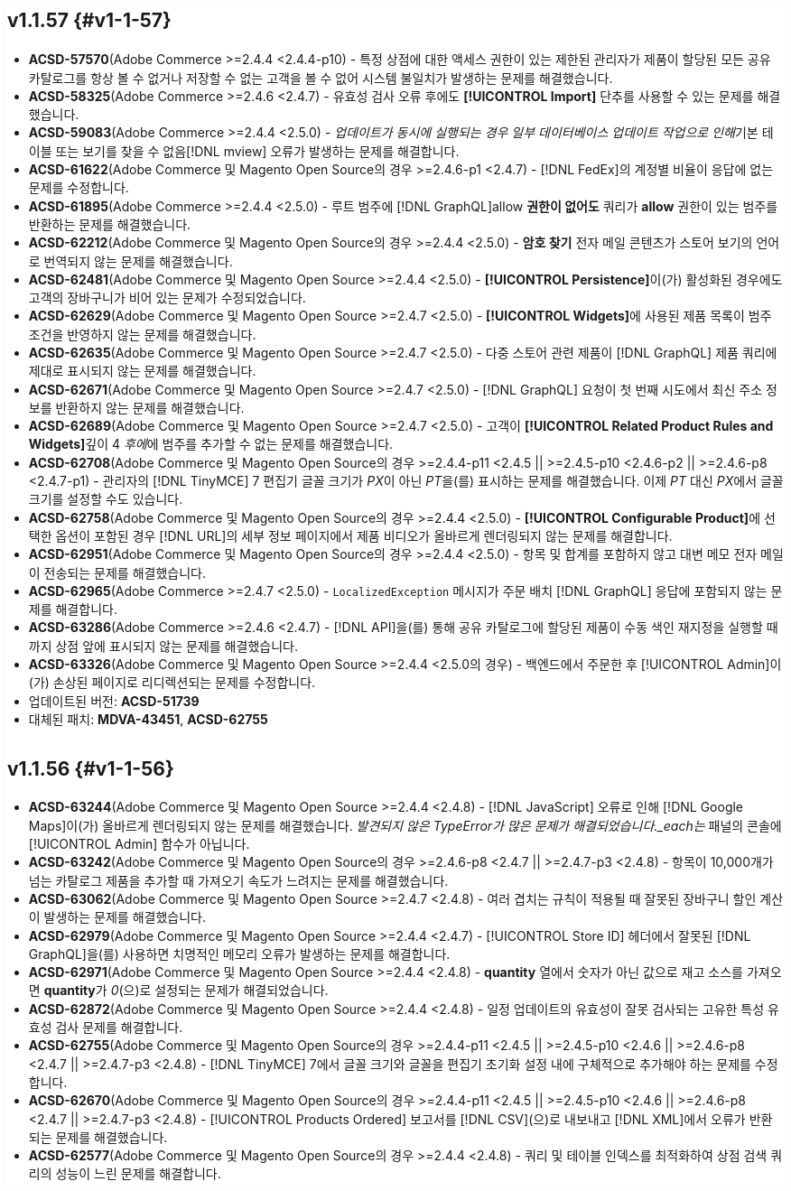 ## v1.1.57 {#v1-1-57}

* **ACSD-57570**(Adobe Commerce >=2.4.4 &lt;2.4.4-p10) - 특정 상점에 대한 액세스 권한이 있는 제한된 관리자가 제품이 할당된 모든 공유 카탈로그를 항상 볼 수 없거나 저장할 수 없는 고객을 볼 수 없어 시스템 불일치가 발생하는 문제를 해결했습니다.
* **ACSD-58325**(Adobe Commerce >=2.4.6 &lt;2.4.7) - 유효성 검사 오류 후에도 **[!UICONTROL Import]** 단추를 사용할 수 있는 문제를 해결했습니다.
* **ACSD-59083**(Adobe Commerce >=2.4.4 &lt;2.5.0) - *업데이트가 동시에 실행되는 경우 일부 데이터베이스 업데이트 작업으로 인해*&#x200B;기본 테이블 또는 보기를 찾을 수 없음[!DNL mview] 오류가 발생하는 문제를 해결합니다.
* **ACSD-61622**(Adobe Commerce 및 Magento Open Source의 경우 >=2.4.6-p1 &lt;2.4.7) - [!DNL FedEx]의 계정별 비율이 응답에 없는 문제를 수정합니다.
* **ACSD-61895**(Adobe Commerce >=2.4.4 &lt;2.5.0) - 루트 범주에 [!DNL GraphQL]allow **권한이 없어도** 쿼리가 **allow** 권한이 있는 범주를 반환하는 문제를 해결했습니다.
* **ACSD-62212**(Adobe Commerce 및 Magento Open Source의 경우 >=2.4.4 &lt;2.5.0) - **암호 찾기** 전자 메일 콘텐츠가 스토어 보기의 언어로 번역되지 않는 문제를 해결했습니다.
* **ACSD-62481**(Adobe Commerce 및 Magento Open Source >=2.4.4 &lt;2.5.0) - **[!UICONTROL Persistence]**&#x200B;이(가) 활성화된 경우에도 고객의 장바구니가 비어 있는 문제가 수정되었습니다.
* **ACSD-62629**(Adobe Commerce 및 Magento Open Source >=2.4.7 &lt;2.5.0) - **[!UICONTROL Widgets]**&#x200B;에 사용된 제품 목록이 범주 조건을 반영하지 않는 문제를 해결했습니다.
* **ACSD-62635**(Adobe Commerce 및 Magento Open Source >=2.4.7 &lt;2.5.0) - 다중 스토어 관련 제품이 [!DNL GraphQL] 제품 쿼리에 제대로 표시되지 않는 문제를 해결했습니다.
* **ACSD-62671**(Adobe Commerce 및 Magento Open Source >=2.4.7 &lt;2.5.0) - [!DNL GraphQL] 요청이 첫 번째 시도에서 최신 주소 정보를 반환하지 않는 문제를 해결했습니다.
* **ACSD-62689**(Adobe Commerce 및 Magento Open Source >=2.4.7 &lt;2.5.0) - 고객이 **[!UICONTROL Related Product Rules and Widgets]**&#x200B;깊이 4 *후에*&#x200B;에 범주를 추가할 수 없는 문제를 해결했습니다.
* **ACSD-62708**(Adobe Commerce 및 Magento Open Source의 경우 >=2.4.4-p11 &lt;2.4.5 || >=2.4.5-p10 &lt;2.4.6-p2 || >=2.4.6-p8 &lt;2.4.7-p1) - 관리자의 [!DNL TinyMCE] 7 편집기 글꼴 크기가 *PX*&#x200B;이 아닌 *PT*&#x200B;을(를) 표시하는 문제를 해결했습니다. 이제 *PT* 대신 *PX*&#x200B;에서 글꼴 크기를 설정할 수도 있습니다.
* **ACSD-62758**(Adobe Commerce 및 Magento Open Source의 경우 >=2.4.4 &lt;2.5.0) - **[!UICONTROL Configurable Product]**&#x200B;에 선택한 옵션이 포함된 경우 [!DNL URL]의 세부 정보 페이지에서 제품 비디오가 올바르게 렌더링되지 않는 문제를 해결합니다.
* **ACSD-62951**(Adobe Commerce 및 Magento Open Source의 경우 >=2.4.4 &lt;2.5.0) - 항목 및 합계를 포함하지 않고 대변 메모 전자 메일이 전송되는 문제를 해결했습니다.
* **ACSD-62965**(Adobe Commerce >=2.4.7 &lt;2.5.0) - `LocalizedException` 메시지가 주문 배치 [!DNL GraphQL] 응답에 포함되지 않는 문제를 해결합니다.
* **ACSD-63286**(Adobe Commerce >=2.4.6 &lt;2.4.7) - [!DNL API]을(를) 통해 공유 카탈로그에 할당된 제품이 수동 색인 재지정을 실행할 때까지 상점 앞에 표시되지 않는 문제를 해결했습니다.
* **ACSD-63326**(Adobe Commerce 및 Magento Open Source >=2.4.4 &lt;2.5.0의 경우) - 백엔드에서 주문한 후 [!UICONTROL Admin]이(가) 손상된 페이지로 리디렉션되는 문제를 수정합니다.
* 업데이트된 버전: **ACSD-51739**
* 대체된 패치: **MDVA-43451**, **ACSD-62755**

## v1.1.56 {#v1-1-56}

* **ACSD-63244**(Adobe Commerce 및 Magento Open Source >=2.4.4 &lt;2.4.8) - [!DNL JavaScript] 오류로 인해 [!DNL Google Maps]이(가) 올바르게 렌더링되지 않는 문제를 해결했습니다. *발견되지 않은 TypeError가 많은 문제가 해결되었습니다._each는* 패널의 콘솔에 [!UICONTROL Admin] 함수가 아닙니다.
* **ACSD-63242**(Adobe Commerce 및 Magento Open Source의 경우 >=2.4.6-p8 &lt;2.4.7 || >=2.4.7-p3 &lt;2.4.8) - 항목이 10,000개가 넘는 카탈로그 제품을 추가할 때 가져오기 속도가 느려지는 문제를 해결했습니다.
* **ACSD-63062**(Adobe Commerce 및 Magento Open Source >=2.4.7 &lt;2.4.8) - 여러 겹치는 규칙이 적용될 때 잘못된 장바구니 할인 계산이 발생하는 문제를 해결했습니다.
* **ACSD-62979**(Adobe Commerce 및 Magento Open Source >=2.4.4 &lt;2.4.7) - [!UICONTROL Store ID] 헤더에서 잘못된 [!DNL GraphQL]을(를) 사용하면 치명적인 메모리 오류가 발생하는 문제를 해결합니다.
* **ACSD-62971**(Adobe Commerce 및 Magento Open Source >=2.4.4 &lt;2.4.8) - **quantity** 열에서 숫자가 아닌 값으로 재고 소스를 가져오면 **quantity**&#x200B;가 *0*(으)로 설정되는 문제가 해결되었습니다.
* **ACSD-62872**(Adobe Commerce 및 Magento Open Source >=2.4.4 &lt;2.4.8) - 일정 업데이트의 유효성이 잘못 검사되는 고유한 특성 유효성 검사 문제를 해결합니다.
* **ACSD-62755**(Adobe Commerce 및 Magento Open Source의 경우 >=2.4.4-p11 &lt;2.4.5 || >=2.4.5-p10 &lt;2.4.6 || >=2.4.6-p8 &lt;2.4.7 || >=2.4.7-p3 &lt;2.4.8) - [!DNL TinyMCE] 7에서 글꼴 크기와 글꼴을 편집기 초기화 설정 내에 구체적으로 추가해야 하는 문제를 수정합니다.
* **ACSD-62670**(Adobe Commerce 및 Magento Open Source의 경우 >=2.4.4-p11 &lt;2.4.5 || >=2.4.5-p10 &lt;2.4.6 || >=2.4.6-p8 &lt;2.4.7 || >=2.4.7-p3 &lt;2.4.8) - [!UICONTROL Products Ordered] 보고서를 [!DNL CSV]&#x200B;(으)로 내보내고 [!DNL XML]에서 오류가 반환되는 문제를 해결했습니다.
* **ACSD-62577**(Adobe Commerce 및 Magento Open Source의 경우 >=2.4.4 &lt;2.4.8) - 쿼리 및 테이블 인덱스를 최적화하여 상점 검색 쿼리의 성능이 느린 문제를 해결합니다.